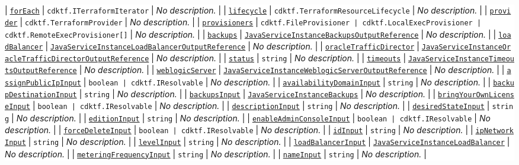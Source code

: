 | <code><a href="#@cdktf/provider-oraclepaas.javaServiceInstance.JavaServiceInstance.property.forEach">forEach</a></code> | <code>cdktf.ITerraformIterator</code> | *No description.* |
| <code><a href="#@cdktf/provider-oraclepaas.javaServiceInstance.JavaServiceInstance.property.lifecycle">lifecycle</a></code> | <code>cdktf.TerraformResourceLifecycle</code> | *No description.* |
| <code><a href="#@cdktf/provider-oraclepaas.javaServiceInstance.JavaServiceInstance.property.provider">provider</a></code> | <code>cdktf.TerraformProvider</code> | *No description.* |
| <code><a href="#@cdktf/provider-oraclepaas.javaServiceInstance.JavaServiceInstance.property.provisioners">provisioners</a></code> | <code>cdktf.FileProvisioner \| cdktf.LocalExecProvisioner \| cdktf.RemoteExecProvisioner[]</code> | *No description.* |
| <code><a href="#@cdktf/provider-oraclepaas.javaServiceInstance.JavaServiceInstance.property.backups">backups</a></code> | <code><a href="#@cdktf/provider-oraclepaas.javaServiceInstance.JavaServiceInstanceBackupsOutputReference">JavaServiceInstanceBackupsOutputReference</a></code> | *No description.* |
| <code><a href="#@cdktf/provider-oraclepaas.javaServiceInstance.JavaServiceInstance.property.loadBalancer">loadBalancer</a></code> | <code><a href="#@cdktf/provider-oraclepaas.javaServiceInstance.JavaServiceInstanceLoadBalancerOutputReference">JavaServiceInstanceLoadBalancerOutputReference</a></code> | *No description.* |
| <code><a href="#@cdktf/provider-oraclepaas.javaServiceInstance.JavaServiceInstance.property.oracleTrafficDirector">oracleTrafficDirector</a></code> | <code><a href="#@cdktf/provider-oraclepaas.javaServiceInstance.JavaServiceInstanceOracleTrafficDirectorOutputReference">JavaServiceInstanceOracleTrafficDirectorOutputReference</a></code> | *No description.* |
| <code><a href="#@cdktf/provider-oraclepaas.javaServiceInstance.JavaServiceInstance.property.status">status</a></code> | <code>string</code> | *No description.* |
| <code><a href="#@cdktf/provider-oraclepaas.javaServiceInstance.JavaServiceInstance.property.timeouts">timeouts</a></code> | <code><a href="#@cdktf/provider-oraclepaas.javaServiceInstance.JavaServiceInstanceTimeoutsOutputReference">JavaServiceInstanceTimeoutsOutputReference</a></code> | *No description.* |
| <code><a href="#@cdktf/provider-oraclepaas.javaServiceInstance.JavaServiceInstance.property.weblogicServer">weblogicServer</a></code> | <code><a href="#@cdktf/provider-oraclepaas.javaServiceInstance.JavaServiceInstanceWeblogicServerOutputReference">JavaServiceInstanceWeblogicServerOutputReference</a></code> | *No description.* |
| <code><a href="#@cdktf/provider-oraclepaas.javaServiceInstance.JavaServiceInstance.property.assignPublicIpInput">assignPublicIpInput</a></code> | <code>boolean \| cdktf.IResolvable</code> | *No description.* |
| <code><a href="#@cdktf/provider-oraclepaas.javaServiceInstance.JavaServiceInstance.property.availabilityDomainInput">availabilityDomainInput</a></code> | <code>string</code> | *No description.* |
| <code><a href="#@cdktf/provider-oraclepaas.javaServiceInstance.JavaServiceInstance.property.backupDestinationInput">backupDestinationInput</a></code> | <code>string</code> | *No description.* |
| <code><a href="#@cdktf/provider-oraclepaas.javaServiceInstance.JavaServiceInstance.property.backupsInput">backupsInput</a></code> | <code><a href="#@cdktf/provider-oraclepaas.javaServiceInstance.JavaServiceInstanceBackups">JavaServiceInstanceBackups</a></code> | *No description.* |
| <code><a href="#@cdktf/provider-oraclepaas.javaServiceInstance.JavaServiceInstance.property.bringYourOwnLicenseInput">bringYourOwnLicenseInput</a></code> | <code>boolean \| cdktf.IResolvable</code> | *No description.* |
| <code><a href="#@cdktf/provider-oraclepaas.javaServiceInstance.JavaServiceInstance.property.descriptionInput">descriptionInput</a></code> | <code>string</code> | *No description.* |
| <code><a href="#@cdktf/provider-oraclepaas.javaServiceInstance.JavaServiceInstance.property.desiredStateInput">desiredStateInput</a></code> | <code>string</code> | *No description.* |
| <code><a href="#@cdktf/provider-oraclepaas.javaServiceInstance.JavaServiceInstance.property.editionInput">editionInput</a></code> | <code>string</code> | *No description.* |
| <code><a href="#@cdktf/provider-oraclepaas.javaServiceInstance.JavaServiceInstance.property.enableAdminConsoleInput">enableAdminConsoleInput</a></code> | <code>boolean \| cdktf.IResolvable</code> | *No description.* |
| <code><a href="#@cdktf/provider-oraclepaas.javaServiceInstance.JavaServiceInstance.property.forceDeleteInput">forceDeleteInput</a></code> | <code>boolean \| cdktf.IResolvable</code> | *No description.* |
| <code><a href="#@cdktf/provider-oraclepaas.javaServiceInstance.JavaServiceInstance.property.idInput">idInput</a></code> | <code>string</code> | *No description.* |
| <code><a href="#@cdktf/provider-oraclepaas.javaServiceInstance.JavaServiceInstance.property.ipNetworkInput">ipNetworkInput</a></code> | <code>string</code> | *No description.* |
| <code><a href="#@cdktf/provider-oraclepaas.javaServiceInstance.JavaServiceInstance.property.levelInput">levelInput</a></code> | <code>string</code> | *No description.* |
| <code><a href="#@cdktf/provider-oraclepaas.javaServiceInstance.JavaServiceInstance.property.loadBalancerInput">loadBalancerInput</a></code> | <code><a href="#@cdktf/provider-oraclepaas.javaServiceInstance.JavaServiceInstanceLoadBalancer">JavaServiceInstanceLoadBalancer</a></code> | *No description.* |
| <code><a href="#@cdktf/provider-oraclepaas.javaServiceInstance.JavaServiceInstance.property.meteringFrequencyInput">meteringFrequencyInput</a></code> | <code>string</code> | *No description.* |
| <code><a href="#@cdktf/provider-oraclepaas.javaServiceInstance.JavaServiceInstance.property.nameInput">nameInput</a></code> | <code>string</code> | *No description.* |